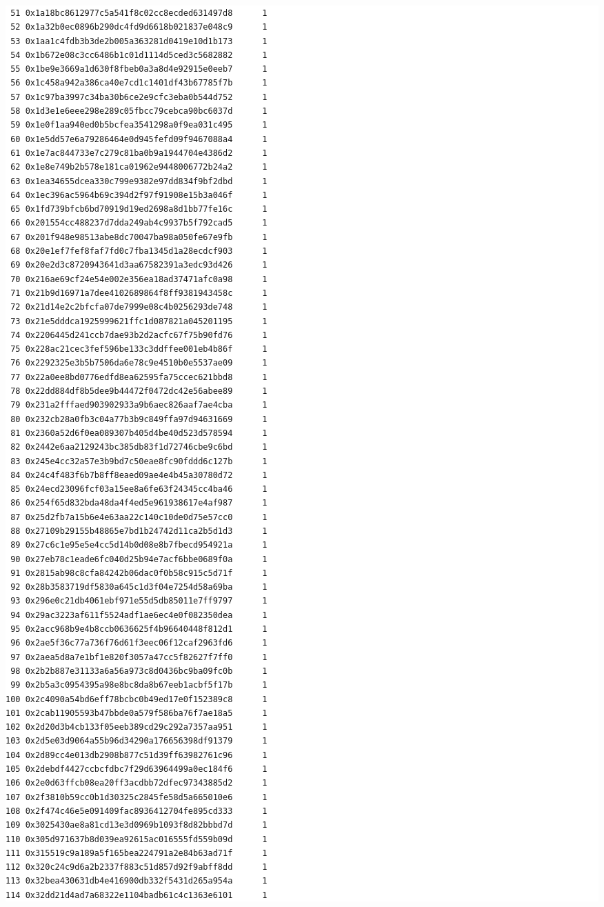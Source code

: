      51 0x1a18bc8612977c5a541f8c02cc8ecded631497d8      1
     52 0x1a32b0ec0896b290dc4fd9d6618b021837e048c9      1
     53 0x1aa1c4fdb3b3de2b005a363281d0419e10d1b173      1
     54 0x1b672e08c3cc6486b1c01d1114d5ced3c5682882      1
     55 0x1be9e3669a1d630f8fbeb0a3a8d4e92915e0eeb7      1
     56 0x1c458a942a386ca40e7cd1c1401df43b67785f7b      1
     57 0x1c97ba3997c34ba30b6ce2e9cfc3eba0b544d752      1
     58 0x1d3e1e6eee298e289c05fbcc79cebca90bc6037d      1
     59 0x1e0f1aa940ed0b5bcfea3541298a0f9ea031c495      1
     60 0x1e5dd57e6a79286464e0d945fefd09f9467088a4      1
     61 0x1e7ac844733e7c279c81ba0b9a1944704e4386d2      1
     62 0x1e8e749b2b578e181ca01962e9448006772b24a2      1
     63 0x1ea34655dcea330c799e9382e97dd834f9bf2dbd      1
     64 0x1ec396ac5964b69c394d2f97f91908e15b3a046f      1
     65 0x1fd739bfcb6bd70919d19ed2698a8d1bb77fe16c      1
     66 0x201554cc488237d7dda249ab4c9937b5f792cad5      1
     67 0x201f948e98513abe8dc70047ba98a050fe67e9fb      1
     68 0x20e1ef7fef8faf7fd0c7fba1345d1a28ecdcf903      1
     69 0x20e2d3c8720943641d3aa67582391a3edc93d426      1
     70 0x216ae69cf24e54e002e356ea18ad37471afc0a98      1
     71 0x21b9d16971a7dee4102689864f8ff9381943458c      1
     72 0x21d14e2c2bfcfa07de7999e08c4b0256293de748      1
     73 0x21e5dddca1925999621ffc1d087821a045201195      1
     74 0x2206445d241ccb7dae93b2d2acfc67f75b90fd76      1
     75 0x228ac21cec3fef596be133c3ddffee001eb4b86f      1
     76 0x2292325e3b5b7506da6e78c9e4510b0e5537ae09      1
     77 0x22a0ee8bd0776edfd8ea62595fa75ccec621bbd8      1
     78 0x22dd884df8b5dee9b44472f0472dc42e56abee89      1
     79 0x231a2fffaed903902933a9b6aec826aaf7ae4cba      1
     80 0x232cb28a0fb3c04a77b3b9c849ffa97d94631669      1
     81 0x2360a52d6f0ea089307b405d4be40d523d578594      1
     82 0x2442e6aa2129243bc385db83f1d72746cbe9c6bd      1
     83 0x245e4cc32a57e3b9bd7c50eae8fc90fddd6c127b      1
     84 0x24c4f483f6b7b8ff8eaed09ae4e4b45a30780d72      1
     85 0x24ecd23096fcf03a15ee8a6fe63f24345cc4ba46      1
     86 0x254f65d832bda48da4f4ed5e961938617e4af987      1
     87 0x25d2fb7a15b6e4e63aa22c140c10de0d75e57cc0      1
     88 0x27109b29155b48865e7bd1b24742d11ca2b5d1d3      1
     89 0x27c6c1e95e5e4cc5d14b0d08e8b7fbecd954921a      1
     90 0x27eb78c1eade6fc040d25b94e7acf6bbe0689f0a      1
     91 0x2815ab98c8cfa84242b06dac0f0b58c915c5d71f      1
     92 0x28b3583719df5830a645c1d3f04e7254d58a69ba      1
     93 0x296e0c21db4061ebf971e55d5db85011e7ff9797      1
     94 0x29ac3223af611f5524adf1ae6ec4e0f082350dea      1
     95 0x2acc968b9e4b8ccb0636625f4b96640448f812d1      1
     96 0x2ae5f36c77a736f76d61f3eec06f12caf2963fd6      1
     97 0x2aea5d8a7e1bf1e820f3057a47cc5f82627f7ff0      1
     98 0x2b2b887e31133a6a56a973c8d0436bc9ba09fc0b      1
     99 0x2b5a3c0954395a98e8bc8da8b67eeb1acbf5f17b      1
    100 0x2c4090a54bd6eff78bcbc0b49ed17e0f152389c8      1
    101 0x2cab11905593b47bbde0a579f586ba76f7ae18a5      1
    102 0x2d20d3b4cb133f05eeb389cd29c292a7357aa951      1
    103 0x2d5e03d9064a55b96d34290a176656398df91379      1
    104 0x2d89cc4e013db2908b877c51d39ff63982761c96      1
    105 0x2debdf4427ccbcfdbc7f29d63964499a0ec184f6      1
    106 0x2e0d63ffcb08ea20ff3acdbb72dfec97343885d2      1
    107 0x2f3810b59cc0b1d30325c2845fe58d5a665010e6      1
    108 0x2f474c46e5e091409fac8936412704fe895cd333      1
    109 0x3025430ae8a81cd13e3d0969b1093f8d82bbbd7d      1
    110 0x305d971637b8d039ea92615ac016555fd559b09d      1
    111 0x315519c9a189a5f165bea224791a2e84b63ad71f      1
    112 0x320c24c9d6a2b2337f883c51d857d92f9abff8dd      1
    113 0x32bea430631db4e416900db332f5431d265a954a      1
    114 0x32dd21d4ad7a68322e1104badb61c4c1363e6101      1